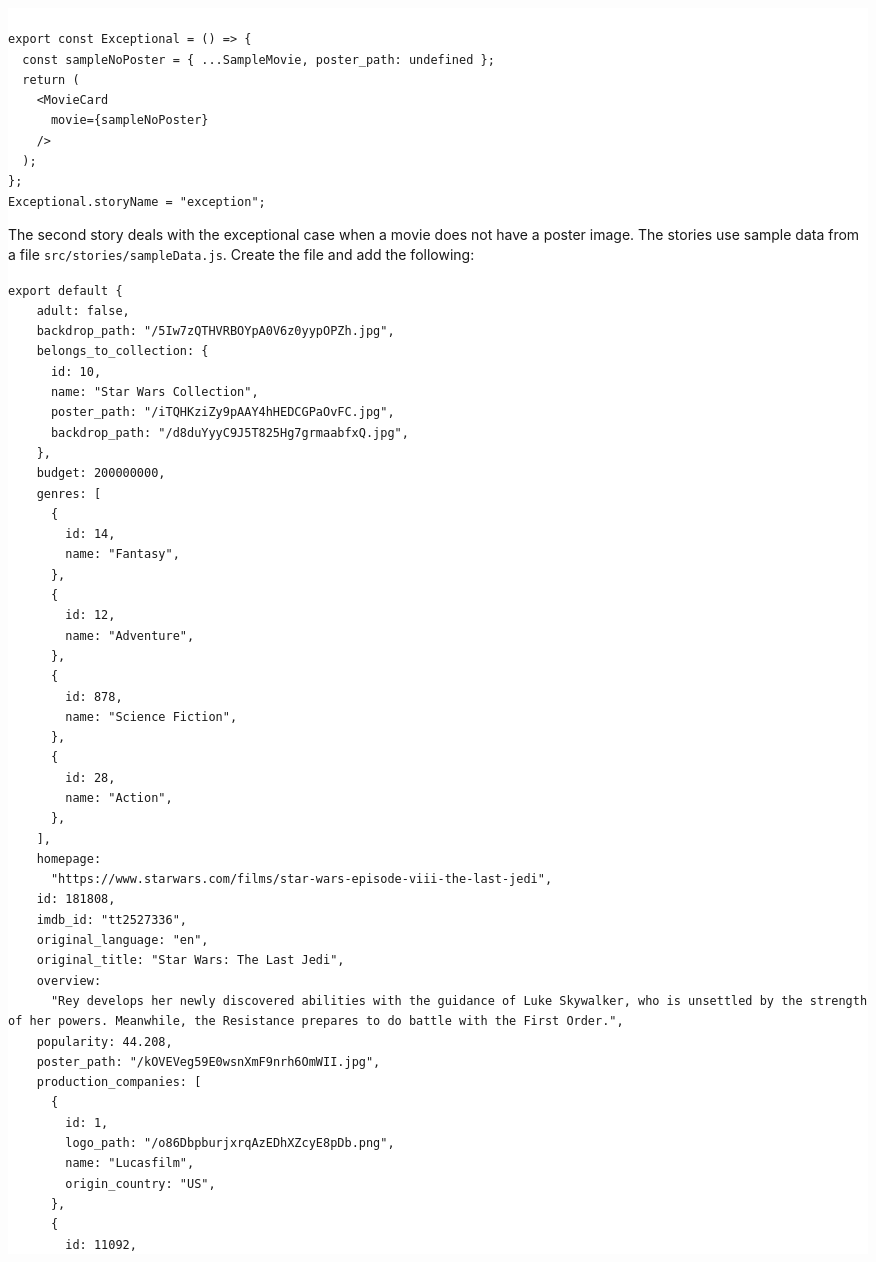 ~~~

export const Exceptional = () => {
  const sampleNoPoster = { ...SampleMovie, poster_path: undefined };
  return (
    <MovieCard
      movie={sampleNoPoster}
    />
  );
};
Exceptional.storyName = "exception";
~~~
The second story deals with the exceptional case when a movie does not have a poster image. The stories use sample data from a file `src/stories/sampleData.js`. Create the file and add the following:
~~~
export default {
    adult: false,
    backdrop_path: "/5Iw7zQTHVRBOYpA0V6z0yypOPZh.jpg",
    belongs_to_collection: {
      id: 10,
      name: "Star Wars Collection",
      poster_path: "/iTQHKziZy9pAAY4hHEDCGPaOvFC.jpg",
      backdrop_path: "/d8duYyyC9J5T825Hg7grmaabfxQ.jpg",
    },
    budget: 200000000,
    genres: [
      {
        id: 14,
        name: "Fantasy",
      },
      {
        id: 12,
        name: "Adventure",
      },
      {
        id: 878,
        name: "Science Fiction",
      },
      {
        id: 28,
        name: "Action",
      },
    ],
    homepage:
      "https://www.starwars.com/films/star-wars-episode-viii-the-last-jedi",
    id: 181808,
    imdb_id: "tt2527336",
    original_language: "en",
    original_title: "Star Wars: The Last Jedi",
    overview:
      "Rey develops her newly discovered abilities with the guidance of Luke Skywalker, who is unsettled by the strength of her powers. Meanwhile, the Resistance prepares to do battle with the First Order.",
    popularity: 44.208,
    poster_path: "/kOVEVeg59E0wsnXmF9nrh6OmWII.jpg",
    production_companies: [
      {
        id: 1,
        logo_path: "/o86DbpburjxrqAzEDhXZcyE8pDb.png",
        name: "Lucasfilm",
        origin_country: "US",
      },
      {
        id: 11092,
~~~